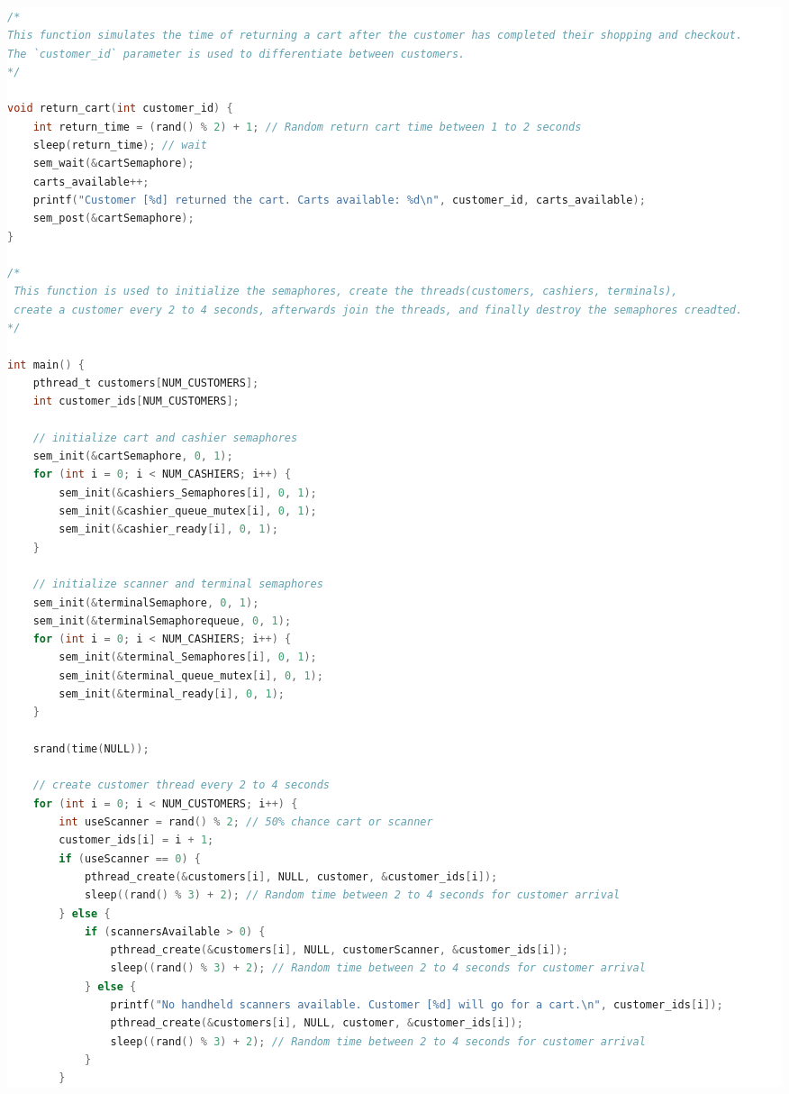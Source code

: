 ```c
/*
This function simulates the time of returning a cart after the customer has completed their shopping and checkout.
The `customer_id` parameter is used to differentiate between customers.
*/

void return_cart(int customer_id) {
    int return_time = (rand() % 2) + 1; // Random return cart time between 1 to 2 seconds
    sleep(return_time); // wait
    sem_wait(&cartSemaphore);
    carts_available++;
    printf("Customer [%d] returned the cart. Carts available: %d\n", customer_id, carts_available);
    sem_post(&cartSemaphore);
}

/*
 This function is used to initialize the semaphores, create the threads(customers, cashiers, terminals),
 create a customer every 2 to 4 seconds, afterwards join the threads, and finally destroy the semaphores creadted.
*/

int main() {
    pthread_t customers[NUM_CUSTOMERS];
    int customer_ids[NUM_CUSTOMERS];

    // initialize cart and cashier semaphores
    sem_init(&cartSemaphore, 0, 1);
    for (int i = 0; i < NUM_CASHIERS; i++) {
        sem_init(&cashiers_Semaphores[i], 0, 1);
        sem_init(&cashier_queue_mutex[i], 0, 1);
        sem_init(&cashier_ready[i], 0, 1);
    }

    // initialize scanner and terminal semaphores
    sem_init(&terminalSemaphore, 0, 1);
    sem_init(&terminalSemaphorequeue, 0, 1);
    for (int i = 0; i < NUM_CASHIERS; i++) {
        sem_init(&terminal_Semaphores[i], 0, 1);
        sem_init(&terminal_queue_mutex[i], 0, 1);
        sem_init(&terminal_ready[i], 0, 1);
    }

    srand(time(NULL));

    // create customer thread every 2 to 4 seconds
    for (int i = 0; i < NUM_CUSTOMERS; i++) {
        int useScanner = rand() % 2; // 50% chance cart or scanner
        customer_ids[i] = i + 1;
        if (useScanner == 0) {
            pthread_create(&customers[i], NULL, customer, &customer_ids[i]);
            sleep((rand() % 3) + 2); // Random time between 2 to 4 seconds for customer arrival
        } else {
            if (scannersAvailable > 0) {
                pthread_create(&customers[i], NULL, customerScanner, &customer_ids[i]);
                sleep((rand() % 3) + 2); // Random time between 2 to 4 seconds for customer arrival
            } else {
                printf("No handheld scanners available. Customer [%d] will go for a cart.\n", customer_ids[i]);
                pthread_create(&customers[i], NULL, customer, &customer_ids[i]);
                sleep((rand() % 3) + 2); // Random time between 2 to 4 seconds for customer arrival
            }
        }
```
